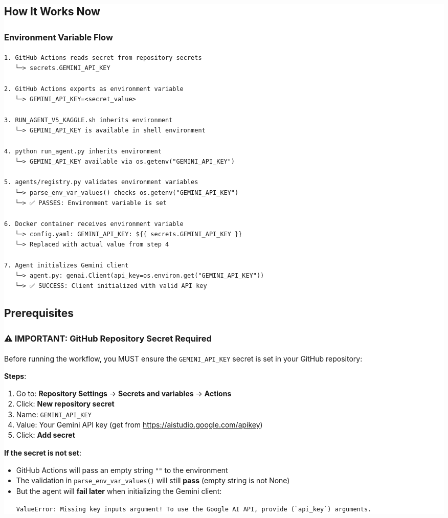 ## How It Works Now

### Environment Variable Flow

```
1. GitHub Actions reads secret from repository secrets
   └─> secrets.GEMINI_API_KEY

2. GitHub Actions exports as environment variable
   └─> GEMINI_API_KEY=<secret_value>

3. RUN_AGENT_V5_KAGGLE.sh inherits environment
   └─> GEMINI_API_KEY is available in shell environment

4. python run_agent.py inherits environment
   └─> GEMINI_API_KEY available via os.getenv("GEMINI_API_KEY")

5. agents/registry.py validates environment variables
   └─> parse_env_var_values() checks os.getenv("GEMINI_API_KEY")
   └─> ✅ PASSES: Environment variable is set

6. Docker container receives environment variable
   └─> config.yaml: GEMINI_API_KEY: ${{ secrets.GEMINI_API_KEY }}
   └─> Replaced with actual value from step 4

7. Agent initializes Gemini client
   └─> agent.py: genai.Client(api_key=os.environ.get("GEMINI_API_KEY"))
   └─> ✅ SUCCESS: Client initialized with valid API key
```

## Prerequisites

### ⚠️ IMPORTANT: GitHub Repository Secret Required

Before running the workflow, you MUST ensure the `GEMINI_API_KEY` secret is set in your GitHub repository:

**Steps**:
1. Go to: **Repository Settings** → **Secrets and variables** → **Actions**
2. Click: **New repository secret**
3. Name: `GEMINI_API_KEY`
4. Value: Your Gemini API key (get from https://aistudio.google.com/apikey)
5. Click: **Add secret**

**If the secret is not set**:
- GitHub Actions will pass an empty string `""` to the environment
- The validation in `parse_env_var_values()` will still **pass** (empty string is not None)
- But the agent will **fail later** when initializing the Gemini client:
  ```
  ValueError: Missing key inputs argument! To use the Google AI API, provide (`api_key`) arguments.
  ```
